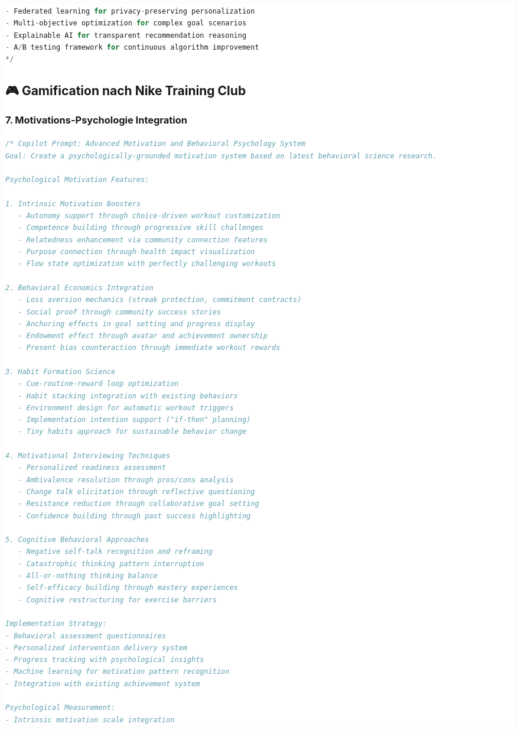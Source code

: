 ```kotlin
- Federated learning for privacy-preserving personalization
- Multi-objective optimization for complex goal scenarios
- Explainable AI for transparent recommendation reasoning
- A/B testing framework for continuous algorithm improvement
*/
```


## **🎮 Gamification nach Nike Training Club**

### **7. Motivations-Psychologie Integration**

```kotlin
/* Copilot Prompt: Advanced Motivation and Behavioral Psychology System
Goal: Create a psychologically-grounded motivation system based on latest behavioral science research.

Psychological Motivation Features:

1. Intrinsic Motivation Boosters
   - Autonomy support through choice-driven workout customization
   - Competence building through progressive skill challenges
   - Relatedness enhancement via community connection features
   - Purpose connection through health impact visualization
   - Flow state optimization with perfectly challenging workouts

2. Behavioral Economics Integration
   - Loss aversion mechanics (streak protection, commitment contracts)
   - Social proof through community success stories
   - Anchoring effects in goal setting and progress display
   - Endowment effect through avatar and achievement ownership
   - Present bias counteraction through immediate workout rewards

3. Habit Formation Science
   - Cue-routine-reward loop optimization
   - Habit stacking integration with existing behaviors
   - Environment design for automatic workout triggers
   - Implementation intention support ("if-then" planning)
   - Tiny habits approach for sustainable behavior change

4. Motivational Interviewing Techniques
   - Personalized readiness assessment
   - Ambivalence resolution through pros/cons analysis
   - Change talk elicitation through reflective questioning
   - Resistance reduction through collaborative goal setting
   - Confidence building through past success highlighting

5. Cognitive Behavioral Approaches
   - Negative self-talk recognition and reframing
   - Catastrophic thinking pattern interruption
   - All-or-nothing thinking balance
   - Self-efficacy building through mastery experiences
   - Cognitive restructuring for exercise barriers

Implementation Strategy:
- Behavioral assessment questionnaires
- Personalized intervention delivery system
- Progress tracking with psychological insights
- Machine learning for motivation pattern recognition
- Integration with existing achievement system

Psychological Measurement:
- Intrinsic motivation scale integration
```